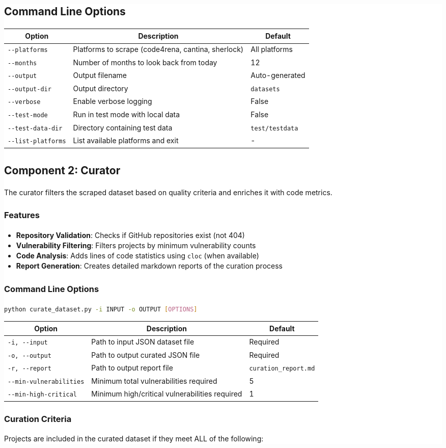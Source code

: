 ## Command Line Options

| Option | Description | Default |
|--------|-------------|---------|
| `--platforms` | Platforms to scrape (code4rena, cantina, sherlock) | All platforms |
| `--months` | Number of months to look back from today | 12 |
| `--output` | Output filename | Auto-generated |
| `--output-dir` | Output directory | `datasets` |
| `--verbose` | Enable verbose logging | False |
| `--test-mode` | Run in test mode with local data | False |
| `--test-data-dir` | Directory containing test data | `test/testdata` |
| `--list-platforms` | List available platforms and exit | - |

## Component 2: Curator

The curator filters the scraped dataset based on quality criteria and enriches it with code metrics.

### Features

- **Repository Validation**: Checks if GitHub repositories exist (not 404)
- **Vulnerability Filtering**: Filters projects by minimum vulnerability counts
- **Code Analysis**: Adds lines of code statistics using `cloc` (when available)
- **Report Generation**: Creates detailed markdown reports of the curation process

### Command Line Options

```bash
python curate_dataset.py -i INPUT -o OUTPUT [OPTIONS]
```

| Option | Description | Default |
|--------|-------------|---------|
| `-i, --input` | Path to input JSON dataset file | Required |
| `-o, --output` | Path to output curated JSON file | Required |
| `-r, --report` | Path to output report file | `curation_report.md` |
| `--min-vulnerabilities` | Minimum total vulnerabilities required | 5 |
| `--min-high-critical` | Minimum high/critical vulnerabilities required | 1 |

### Curation Criteria

Projects are included in the curated dataset if they meet ALL of the following:
